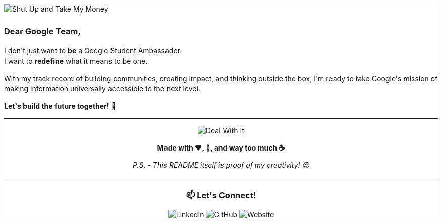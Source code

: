 ![Shut Up and Take My Money](https://media.giphy.com/media/sDcfxFDozb3bO/giphy.gif)

### **Dear Google Team,**

</div>

I don't just want to **be** a Google Student Ambassador.  
I want to **redefine** what it means to be one.

With my track record of building communities, creating impact, and thinking outside the box, I'm ready to take Google's mission of making information universally accessible to the next level.

**Let's build the future together!** 🚀

---

<div align="center">

![Deal With It](https://media.giphy.com/media/l46CyJmS9KUbokzsI/giphy.gif)

**Made with ❤️, 🧠, and way too much ☕**

*P.S. - This README itself is proof of my creativity! 😉*

</div>

---

<div align="center">

### 📫 **Let's Connect!**

[![LinkedIn](https://img.shields.io/badge/LinkedIn-Connect-blue?style=for-the-badge&logo=linkedin)](https://www.linkedin.com/in/pranshu-chourasia-615428275/)
[![GitHub](https://img.shields.io/badge/GitHub-Follow-black?style=for-the-badge&logo=github)](https://github.com/anshc022)
[![Website](https://img.shields.io/badge/Website-Visit-green?style=for-the-badge&logo=web)](https://pranshudev.xyz/)

</div>
